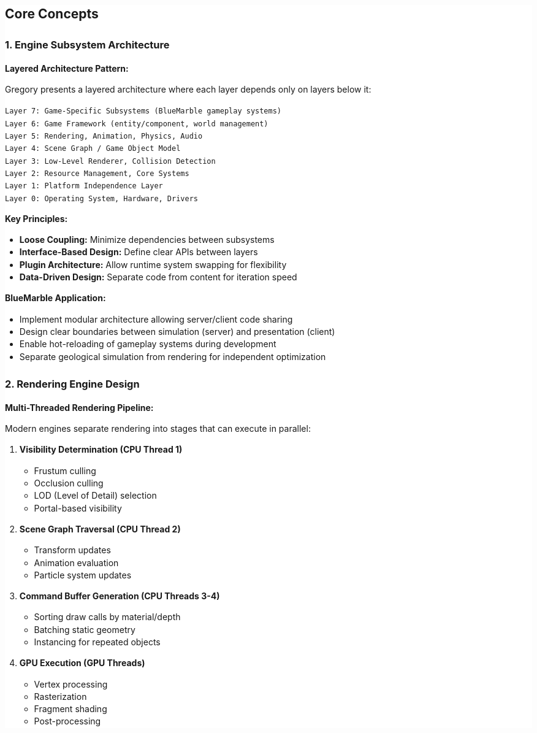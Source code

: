 
## Core Concepts

### 1. Engine Subsystem Architecture

**Layered Architecture Pattern:**

Gregory presents a layered architecture where each layer depends only on layers below it:

```
Layer 7: Game-Specific Subsystems (BlueMarble gameplay systems)
Layer 6: Game Framework (entity/component, world management)
Layer 5: Rendering, Animation, Physics, Audio
Layer 4: Scene Graph / Game Object Model
Layer 3: Low-Level Renderer, Collision Detection
Layer 2: Resource Management, Core Systems
Layer 1: Platform Independence Layer
Layer 0: Operating System, Hardware, Drivers
```

**Key Principles:**
- **Loose Coupling:** Minimize dependencies between subsystems
- **Interface-Based Design:** Define clear APIs between layers
- **Plugin Architecture:** Allow runtime system swapping for flexibility
- **Data-Driven Design:** Separate code from content for iteration speed

**BlueMarble Application:**
- Implement modular architecture allowing server/client code sharing
- Design clear boundaries between simulation (server) and presentation (client)
- Enable hot-reloading of gameplay systems during development
- Separate geological simulation from rendering for independent optimization

### 2. Rendering Engine Design

**Multi-Threaded Rendering Pipeline:**

Modern engines separate rendering into stages that can execute in parallel:

1. **Visibility Determination (CPU Thread 1)**
   - Frustum culling
   - Occlusion culling
   - LOD (Level of Detail) selection
   - Portal-based visibility

2. **Scene Graph Traversal (CPU Thread 2)**
   - Transform updates
   - Animation evaluation
   - Particle system updates

3. **Command Buffer Generation (CPU Threads 3-4)**
   - Sorting draw calls by material/depth
   - Batching static geometry
   - Instancing for repeated objects

4. **GPU Execution (GPU Threads)**
   - Vertex processing
   - Rasterization
   - Fragment shading
   - Post-processing
